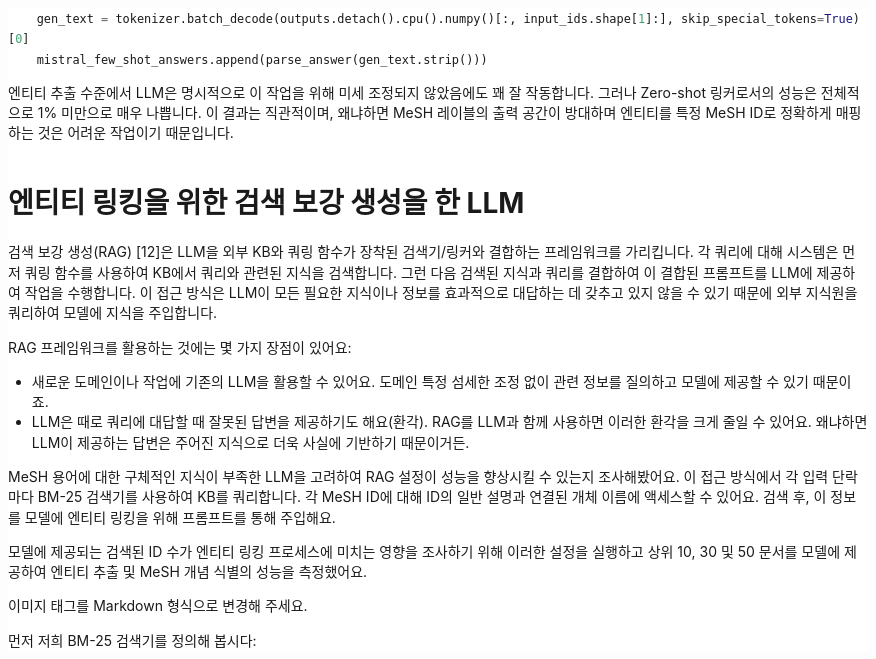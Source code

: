 ```python
    gen_text = tokenizer.batch_decode(outputs.detach().cpu().numpy()[:, input_ids.shape[1]:], skip_special_tokens=True)[0]
    mistral_few_shot_answers.append(parse_answer(gen_text.strip()))
```

엔티티 추출 수준에서 LLM은 명시적으로 이 작업을 위해 미세 조정되지 않았음에도 꽤 잘 작동합니다. 그러나 Zero-shot 링커로서의 성능은 전체적으로 1% 미만으로 매우 나쁩니다. 이 결과는 직관적이며, 왜냐하면 MeSH 레이블의 출력 공간이 방대하며 엔티티를 특정 MeSH ID로 정확하게 매핑하는 것은 어려운 작업이기 때문입니다.

# 엔티티 링킹을 위한 검색 보강 생성을 한 LLM

검색 보강 생성(RAG) [12]은 LLM을 외부 KB와 쿼링 함수가 장착된 검색기/링커와 결합하는 프레임워크를 가리킵니다. 각 쿼리에 대해 시스템은 먼저 쿼링 함수를 사용하여 KB에서 쿼리와 관련된 지식을 검색합니다. 그런 다음 검색된 지식과 쿼리를 결합하여 이 결합된 프롬프트를 LLM에 제공하여 작업을 수행합니다. 이 접근 방식은 LLM이 모든 필요한 지식이나 정보를 효과적으로 대답하는 데 갖추고 있지 않을 수 있기 때문에 외부 지식원을 쿼리하여 모델에 지식을 주입합니다.



<ins class="adsbygoogle"
     style="display:block"
     data-ad-client="ca-pub-4877378276818686"
     data-ad-slot="1107185301"
     data-ad-format="auto"
     data-full-width-responsive="true"></ins>

<script>
     (adsbygoogle = window.adsbygoogle || []).push({});
</script>

RAG 프레임워크를 활용하는 것에는 몇 가지 장점이 있어요:

- 새로운 도메인이나 작업에 기존의 LLM을 활용할 수 있어요. 도메인 특정 섬세한 조정 없이 관련 정보를 질의하고 모델에 제공할 수 있기 때문이죠.
- LLM은 때로 쿼리에 대답할 때 잘못된 답변을 제공하기도 해요(환각). RAG를 LLM과 함께 사용하면 이러한 환각을 크게 줄일 수 있어요. 왜냐하면 LLM이 제공하는 답변은 주어진 지식으로 더욱 사실에 기반하기 때문이거든.

MeSH 용어에 대한 구체적인 지식이 부족한 LLM을 고려하여 RAG 설정이 성능을 향상시킬 수 있는지 조사해봤어요. 이 접근 방식에서 각 입력 단락마다 BM-25 검색기를 사용하여 KB를 쿼리합니다. 각 MeSH ID에 대해 ID의 일반 설명과 연결된 개체 이름에 액세스할 수 있어요. 검색 후, 이 정보를 모델에 엔티티 링킹을 위해 프롬프트를 통해 주입해요.

모델에 제공되는 검색된 ID 수가 엔티티 링킹 프로세스에 미치는 영향을 조사하기 위해 이러한 설정을 실행하고 상위 10, 30 및 50 문서를 모델에 제공하여 엔티티 추출 및 MeSH 개념 식별의 성능을 측정했어요.



<ins class="adsbygoogle"
     style="display:block"
     data-ad-client="ca-pub-4877378276818686"
     data-ad-slot="1107185301"
     data-ad-format="auto"
     data-full-width-responsive="true"></ins>

<script>
     (adsbygoogle = window.adsbygoogle || []).push({});
</script>

이미지 태그를 Markdown 형식으로 변경해 주세요.

먼저 저희 BM-25 검색기를 정의해 봅시다:
